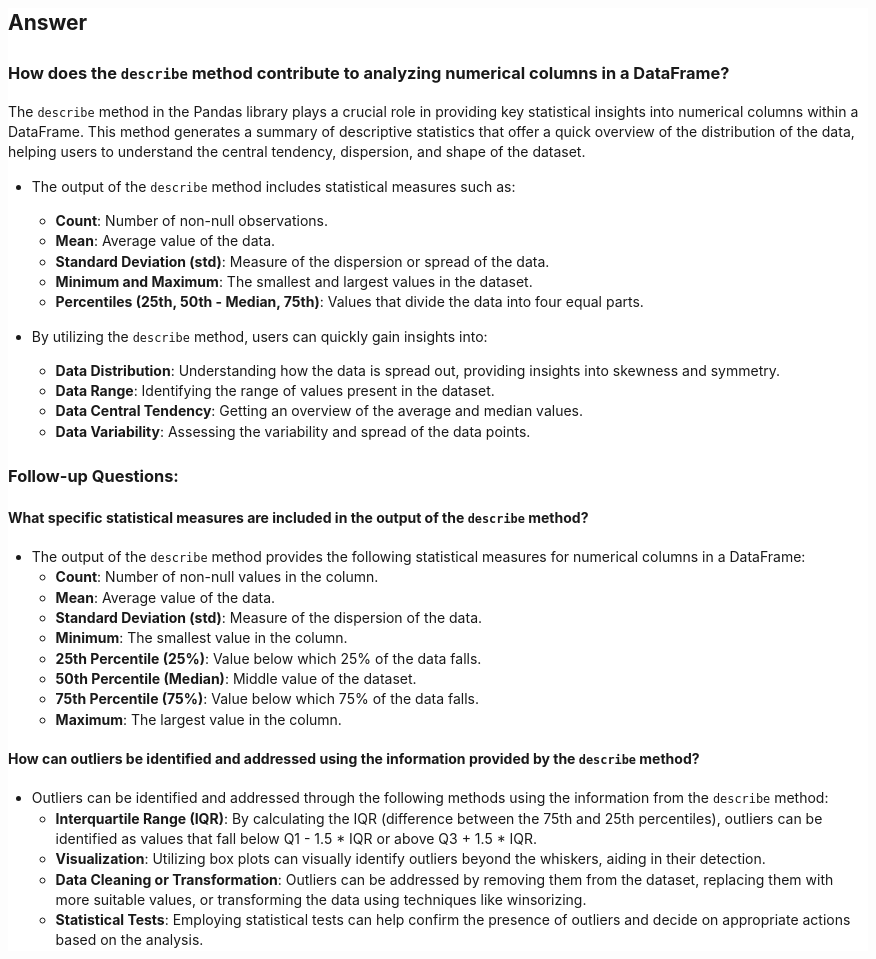 

## Answer

### How does the `describe` method contribute to analyzing numerical columns in a DataFrame?

The `describe` method in the Pandas library plays a crucial role in providing key statistical insights into numerical columns within a DataFrame. This method generates a summary of descriptive statistics that offer a quick overview of the distribution of the data, helping users to understand the central tendency, dispersion, and shape of the dataset.

- The output of the `describe` method includes statistical measures such as:
    - **Count**: Number of non-null observations.
    - **Mean**: Average value of the data.
    - **Standard Deviation (std)**: Measure of the dispersion or spread of the data.
    - **Minimum and Maximum**: The smallest and largest values in the dataset.
    - **Percentiles (25th, 50th - Median, 75th)**: Values that divide the data into four equal parts.
    
- By utilizing the `describe` method, users can quickly gain insights into:
    - **Data Distribution**: Understanding how the data is spread out, providing insights into skewness and symmetry.
    - **Data Range**: Identifying the range of values present in the dataset.
    - **Data Central Tendency**: Getting an overview of the average and median values.
    - **Data Variability**: Assessing the variability and spread of the data points.

### Follow-up Questions:

#### What specific statistical measures are included in the output of the `describe` method?

- The output of the `describe` method provides the following statistical measures for numerical columns in a DataFrame:
    - **Count**: Number of non-null values in the column.
    - **Mean**: Average value of the data.
    - **Standard Deviation (std)**: Measure of the dispersion of the data.
    - **Minimum**: The smallest value in the column.
    - **25th Percentile (25%)**: Value below which 25% of the data falls.
    - **50th Percentile (Median)**: Middle value of the dataset.
    - **75th Percentile (75%)**: Value below which 75% of the data falls.
    - **Maximum**: The largest value in the column.

#### How can outliers be identified and addressed using the information provided by the `describe` method?

- Outliers can be identified and addressed through the following methods using the information from the `describe` method:
    - **Interquartile Range (IQR)**: By calculating the IQR (difference between the 75th and 25th percentiles), outliers can be identified as values that fall below Q1 - 1.5 * IQR or above Q3 + 1.5 * IQR.
    - **Visualization**: Utilizing box plots can visually identify outliers beyond the whiskers, aiding in their detection.
    - **Data Cleaning or Transformation**: Outliers can be addressed by removing them from the dataset, replacing them with more suitable values, or transforming the data using techniques like winsorizing.
    - **Statistical Tests**: Employing statistical tests can help confirm the presence of outliers and decide on appropriate actions based on the analysis.

